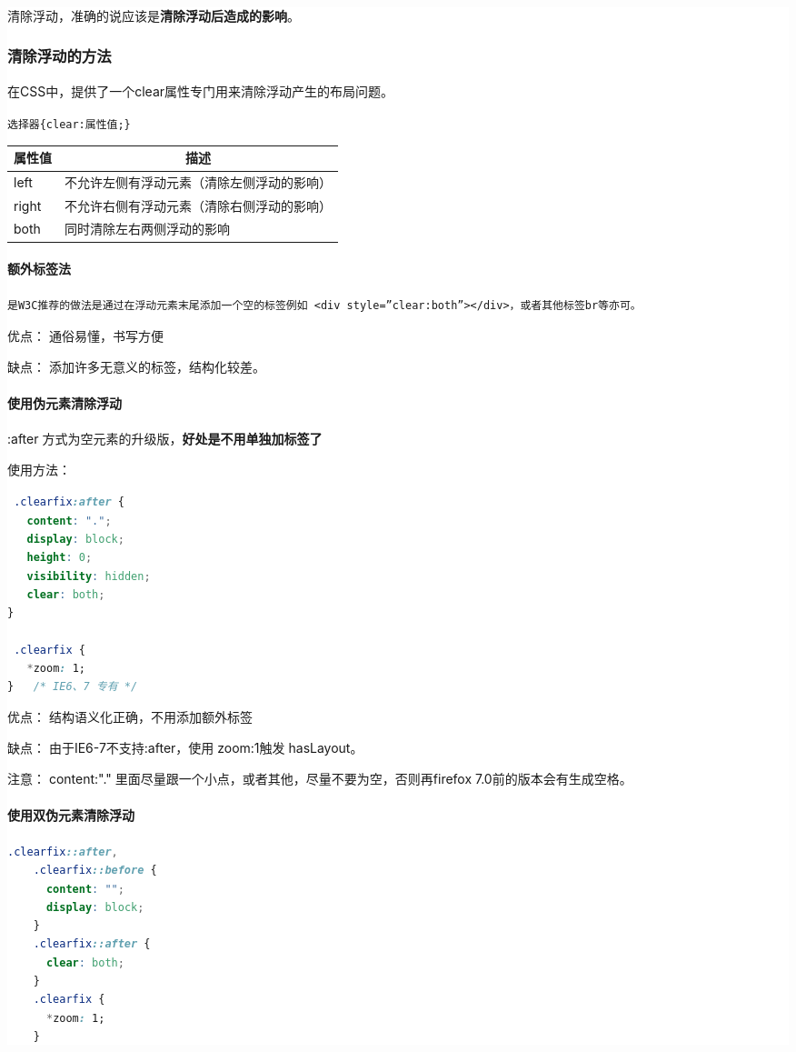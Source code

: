 清除浮动，准确的说应该是**清除浮动后造成的影响**。

### 清除浮动的方法

在CSS中，提供了一个clear属性专门用来清除浮动产生的布局问题。

```
选择器{clear:属性值;}
```

| 属性值   | 描述                    |
| ----- | --------------------- |
| left  | 不允许左侧有浮动元素（清除左侧浮动的影响） |
| right | 不允许右侧有浮动元素（清除右侧浮动的影响） |
| both  | 同时清除左右两侧浮动的影响         |

#### 额外标签法

```
是W3C推荐的做法是通过在浮动元素末尾添加一个空的标签例如 <div style=”clear:both”></div>，或者其他标签br等亦可。
```

优点： 通俗易懂，书写方便

缺点： 添加许多无意义的标签，结构化较差。

#### 使用伪元素清除浮动

:after 方式为空元素的升级版，**好处是不用单独加标签了**

使用方法：

```css
 .clearfix:after {  
   content: "."; 
   display: block; 
   height: 0; 
   visibility: hidden; 
   clear: both;  
}   

 .clearfix {
   *zoom: 1;
}   /* IE6、7 专有 */
```

优点： 结构语义化正确，不用添加额外标签

缺点： 由于IE6-7不支持:after，使用 zoom:1触发 hasLayout。

注意： content:"."  里面尽量跟一个小点，或者其他，尽量不要为空，否则再firefox 7.0前的版本会有生成空格。

#### 使用双伪元素清除浮动

```css
.clearfix::after,
    .clearfix::before {
      content: "";
      display: block;
    }
    .clearfix::after {
      clear: both;
    }
    .clearfix {
      *zoom: 1;
    }
```
